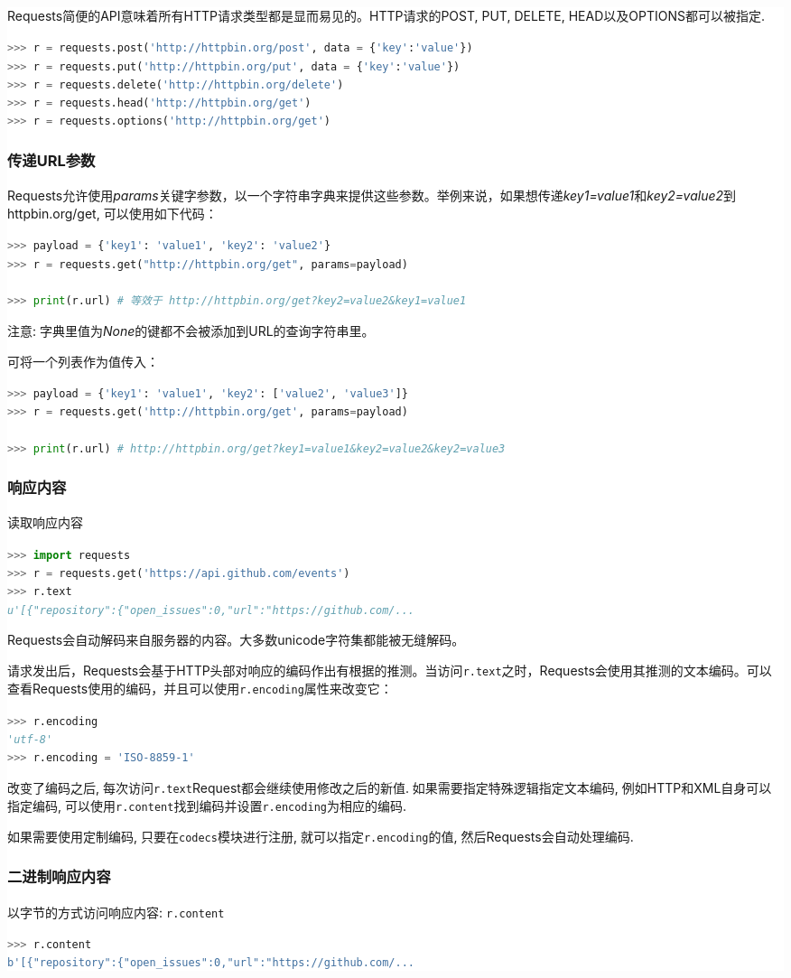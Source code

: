 Requests简便的API意味着所有HTTP请求类型都是显而易见的。HTTP请求的POST, PUT, DELETE, HEAD以及OPTIONS都可以被指定.
```python
>>> r = requests.post('http://httpbin.org/post', data = {'key':'value'})
>>> r = requests.put('http://httpbin.org/put', data = {'key':'value'})
>>> r = requests.delete('http://httpbin.org/delete')
>>> r = requests.head('http://httpbin.org/get')
>>> r = requests.options('http://httpbin.org/get')
```

### 传递URL参数
Requests允许使用*params*关键字参数，以一个字符串字典来提供这些参数。举例来说，如果想传递*key1=value1*和*key2=value2*到httpbin.org/get, 可以使用如下代码：
```python
>>> payload = {'key1': 'value1', 'key2': 'value2'}
>>> r = requests.get("http://httpbin.org/get", params=payload)

>>> print(r.url) # 等效于 http://httpbin.org/get?key2=value2&key1=value1
```
注意: 字典里值为*None*的键都不会被添加到URL的查询字符串里。

可将一个列表作为值传入：
```python
>>> payload = {'key1': 'value1', 'key2': ['value2', 'value3']}
>>> r = requests.get('http://httpbin.org/get', params=payload)

>>> print(r.url) # http://httpbin.org/get?key1=value1&key2=value2&key2=value3
```

### 响应内容
读取响应内容
```python
>>> import requests
>>> r = requests.get('https://api.github.com/events')
>>> r.text
u'[{"repository":{"open_issues":0,"url":"https://github.com/...
```
Requests会自动解码来自服务器的内容。大多数unicode字符集都能被无缝解码。

请求发出后，Requests会基于HTTP头部对响应的编码作出有根据的推测。当访问`r.text`之时，Requests会使用其推测的文本编码。可以查看Requests使用的编码，并且可以使用`r.encoding`属性来改变它：
```python
>>> r.encoding
'utf-8'
>>> r.encoding = 'ISO-8859-1'
```
改变了编码之后, 每次访问`r.text`Request都会继续使用修改之后的新值. 如果需要指定特殊逻辑指定文本编码, 例如HTTP和XML自身可以指定编码, 可以使用`r.content`找到编码并设置`r.encoding`为相应的编码.

如果需要使用定制编码, 只要在`codecs`模块进行注册, 就可以指定`r.encoding`的值, 然后Requests会自动处理编码.

### 二进制响应内容
以字节的方式访问响应内容: `r.content`
```python
>>> r.content
b'[{"repository":{"open_issues":0,"url":"https://github.com/...
```
